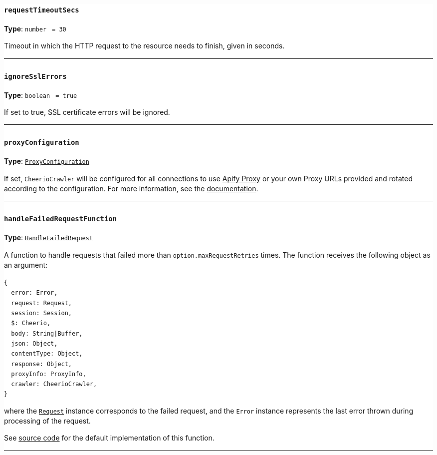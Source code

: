 
### `requestTimeoutSecs`

**Type**: `number` <code> = 30</code>

Timeout in which the HTTP request to the resource needs to finish, given in seconds.

---

### `ignoreSslErrors`

**Type**: `boolean` <code> = true</code>

If set to true, SSL certificate errors will be ignored.

---

### `proxyConfiguration`

**Type**: [`ProxyConfiguration`](../api/proxy-configuration)

If set, `CheerioCrawler` will be configured for all connections to use [Apify Proxy](https://my.apify.com/proxy) or your own Proxy URLs provided and
rotated according to the configuration. For more information, see the [documentation](https://docs.apify.com/proxy).

---

### `handleFailedRequestFunction`

**Type**: [`HandleFailedRequest`](../typedefs/handle-failed-request)

A function to handle requests that failed more than `option.maxRequestRetries` times. The function receives the following object as an argument:

```
{
  error: Error,
  request: Request,
  session: Session,
  $: Cheerio,
  body: String|Buffer,
  json: Object,
  contentType: Object,
  response: Object,
  proxyInfo: ProxyInfo,
  crawler: CheerioCrawler,
}
```

where the [`Request`](../api/request) instance corresponds to the failed request, and the `Error` instance represents the last error thrown during
processing of the request.

See [source code](https://github.com/apify/apify-js/blob/master/src/crawlers/cheerio_crawler.js#L13) for the default implementation of this function.

---